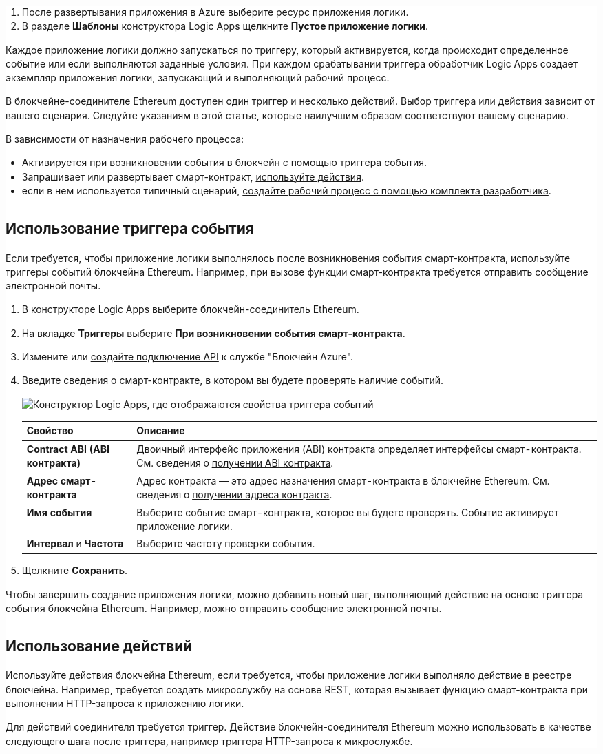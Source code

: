 1. После развертывания приложения в Azure выберите ресурс приложения логики.
1. В разделе **Шаблоны** конструктора Logic Apps щелкните **Пустое приложение логики**.

Каждое приложение логики должно запускаться по триггеру, который активируется, когда происходит определенное событие или если выполняются заданные условия. При каждом срабатывании триггера обработчик Logic Apps создает экземпляр приложения логики, запускающий и выполняющий рабочий процесс.

В блокчейне-соединителе Ethereum доступен один триггер и несколько действий. Выбор триггера или действия зависит от вашего сценария. Следуйте указаниям в этой статье, которые наилучшим образом соответствуют вашему сценарию.

В зависимости от назначения рабочего процесса:

* Активируется при возникновении события в блокчейн с [помощью триггера события](#use-the-event-trigger).
* Запрашивает или развертывает смарт-контракт, [используйте действия](#use-actions).
* если в нем используется типичный сценарий, [создайте рабочий процесс с помощью комплекта разработчика](#generate-a-workflow).

## <a name="use-the-event-trigger"></a>Использование триггера события

Если требуется, чтобы приложение логики выполнялось после возникновения события смарт-контракта, используйте триггеры событий блокчейна Ethereum. Например, при вызове функции смарт-контракта требуется отправить сообщение электронной почты.

1. В конструкторе Logic Apps выберите блокчейн-соединитель Ethereum.
1. На вкладке **Триггеры** выберите **При возникновении события смарт-контракта**.
1. Измените или [создайте подключение API](#create-an-api-connection) к службе "Блокчейн Azure".
1. Введите сведения о смарт-контракте, в котором вы будете проверять наличие событий.

    ![Конструктор Logic Apps, где отображаются свойства триггера событий](./media/ethereum-logic-app/event-properties.png)

    | Свойство | Описание |
    |----------|-------------|
    | **Contract ABI (ABI контракта)** | Двоичный интерфейс приложения (ABI) контракта определяет интерфейсы смарт-контракта. См. сведения о [получении ABI контракта](#get-the-contract-abi). |
    | **Адрес смарт-контракта** | Адрес контракта — это адрес назначения смарт-контракта в блокчейне Ethereum. См. сведения о [получении адреса контракта](#get-the-contract-address). |
    | **Имя события** | Выберите событие смарт-контракта, которое вы будете проверять. Событие активирует приложение логики. |
    | **Интервал** и **Частота** | Выберите частоту проверки события. |

1. Щелкните **Сохранить**.

Чтобы завершить создание приложения логики, можно добавить новый шаг, выполняющий действие на основе триггера события блокчейна Ethereum. Например, можно отправить сообщение электронной почты.

## <a name="use-actions"></a>Использование действий

Используйте действия блокчейна Ethereum, если требуется, чтобы приложение логики выполняло действие в реестре блокчейна. Например, требуется создать микрослужбу на основе REST, которая вызывает функцию смарт-контракта при выполнении HTTP-запроса к приложению логики.

Для действий соединителя требуется триггер. Действие блокчейн-соединителя Ethereum можно использовать в качестве следующего шага после триггера, например триггера HTTP-запроса к микрослужбе.
